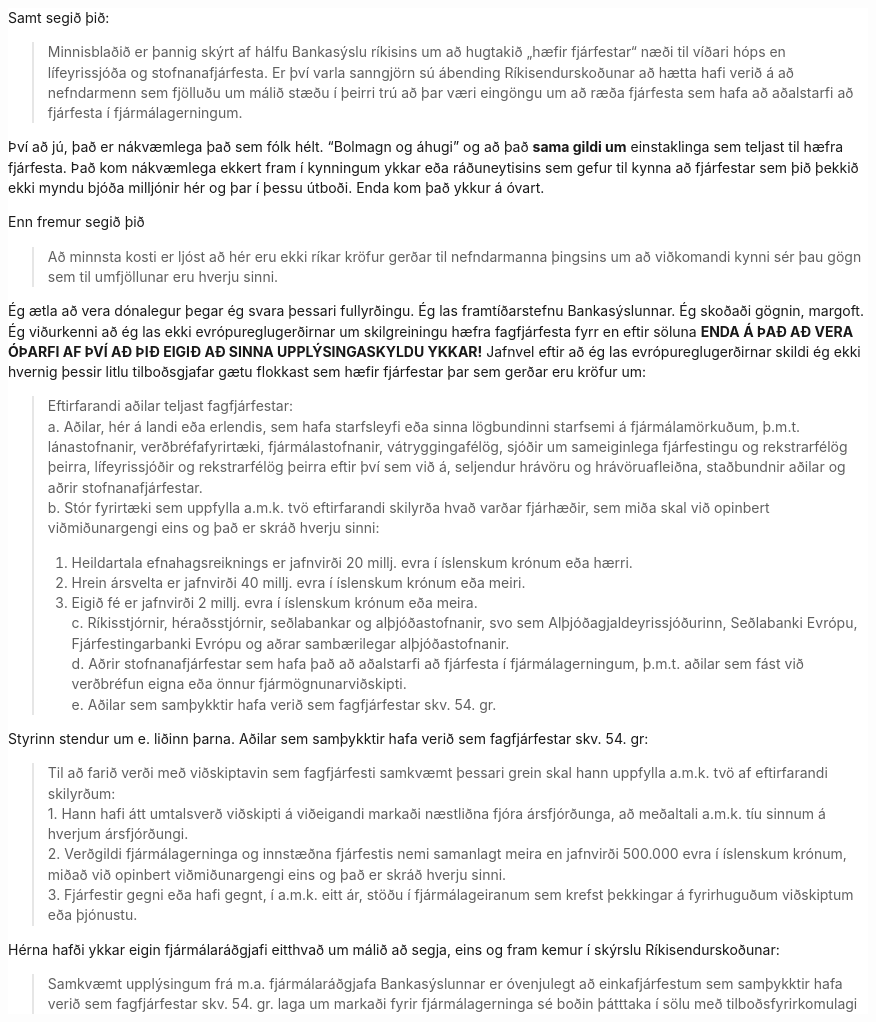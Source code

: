 Samt segið þið: 
> Minnisblaðið er þannig skýrt af hálfu Bankasýslu ríkisins um að hugtakið „hæfir fjárfestar“ næði til víðari hóps en lífeyrissjóða og stofnanafjárfesta. Er því varla sanngjörn sú ábending Ríkisendurskoðunar að hætta hafi verið á að nefndarmenn sem fjölluðu um málið stæðu í þeirri trú að þar væri eingöngu um að ræða fjárfesta sem hafa að aðalstarfi að fjárfesta í fjármálagerningum.

Því að jú, það er nákvæmlega það sem fólk hélt. “Bolmagn og áhugi” og að það __sama gildi um__ einstaklinga sem teljast til hæfra fjárfesta. Það kom nákvæmlega ekkert fram í kynningum ykkar eða ráðuneytisins sem gefur til kynna að fjárfestar sem þið þekkið ekki myndu bjóða milljónir hér og þar í þessu útboði. Enda kom það ykkur á óvart. 

Enn fremur segið þið 
> Að minnsta kosti er ljóst að hér eru ekki ríkar kröfur gerðar til nefndarmanna þingsins um að viðkomandi kynni sér þau gögn sem til umfjöllunar eru hverju sinni.

Ég ætla að vera dónalegur þegar ég svara þessari fullyrðingu. Ég las framtíðarstefnu Bankasýslunnar. Ég skoðaði gögnin, margoft. Ég viðurkenni að ég las ekki evrópureglugerðirnar um skilgreiningu hæfra fagfjárfesta fyrr en eftir söluna __ENDA Á ÞAÐ AÐ VERA ÓÞARFI AF ÞVÍ AÐ ÞIÐ EIGIÐ AÐ SINNA UPPLÝSINGASKYLDU YKKAR!__ Jafnvel eftir að ég las evrópureglugerðirnar skildi ég ekki hvernig þessir litlu tilboðsgjafar gætu flokkast sem hæfir fjárfestar þar sem gerðar eru kröfur um: 

> Eftirfarandi aðilar teljast fagfjárfestar:  
>     a. Aðilar, hér á landi eða erlendis, sem hafa starfsleyfi eða sinna lögbundinni starfsemi á fjármálamörkuðum, þ.m.t. lánastofnanir, verðbréfafyrirtæki, fjármálastofnanir, vátryggingafélög, sjóðir um sameiginlega fjárfestingu og rekstrarfélög þeirra, lífeyrissjóðir og rekstrarfélög þeirra eftir því sem við á, seljendur hrávöru og hrávöruafleiðna, staðbundnir aðilar og aðrir stofnanafjárfestar.  
>     b. Stór fyrirtæki sem uppfylla a.m.k. tvö eftirfarandi skilyrða hvað varðar fjárhæðir, sem miða skal við opinbert viðmiðunargengi eins og það er skráð hverju sinni:  
>    1. Heildartala efnahagsreiknings er jafnvirði 20 millj. evra í íslenskum krónum eða hærri.  
>    2. Hrein ársvelta er jafnvirði 40 millj. evra í íslenskum krónum eða meiri.  
>    3. Eigið fé er jafnvirði 2 millj. evra í íslenskum krónum eða meira.  
>     c. Ríkisstjórnir, héraðsstjórnir, seðlabankar og alþjóðastofnanir, svo sem Alþjóðagjaldeyrissjóðurinn, Seðlabanki Evrópu, Fjárfestingarbanki Evrópu og aðrar sambærilegar alþjóðastofnanir.  
>     d. Aðrir stofnanafjárfestar sem hafa það að aðalstarfi að fjárfesta í fjármálagerningum, þ.m.t. aðilar sem fást við verðbréfun eigna eða önnur fjármögnunarviðskipti.  
>     e. Aðilar sem samþykktir hafa verið sem fagfjárfestar skv. 54. gr.

Styrinn stendur um e. liðinn þarna. Aðilar sem samþykktir hafa verið sem fagfjárfestar skv. 54. gr:


> Til að farið verði með viðskiptavin sem fagfjárfesti samkvæmt þessari grein skal hann uppfylla a.m.k. tvö af eftirfarandi skilyrðum:  
>     1. Hann hafi átt umtalsverð viðskipti á viðeigandi markaði næstliðna fjóra ársfjórðunga, að meðaltali a.m.k. tíu sinnum á hverjum ársfjórðungi.  
>     2. Verðgildi fjármálagerninga og innstæðna fjárfestis nemi samanlagt meira en jafnvirði 500.000 evra í íslenskum krónum, miðað við opinbert viðmiðunargengi eins og það er skráð hverju sinni.  
>     3. Fjárfestir gegni eða hafi gegnt, í a.m.k. eitt ár, stöðu í fjármálageiranum sem krefst þekkingar á fyrirhuguðum viðskiptum eða þjónustu. 

Hérna hafði ykkar eigin fjármálaráðgjafi eitthvað um málið að segja, eins og fram kemur í skýrslu Ríkisendurskoðunar: 
> Samkvæmt upplýsingum frá m.a. fjármálaráðgjafa Bankasýslunnar er óvenjulegt að einkafjárfestum sem samþykktir hafa verið sem fagfjárfestar skv. 54. gr. laga um markaði fyrir fjármálagerninga sé boðin þátttaka í sölu með tilboðsfyrirkomulagi

